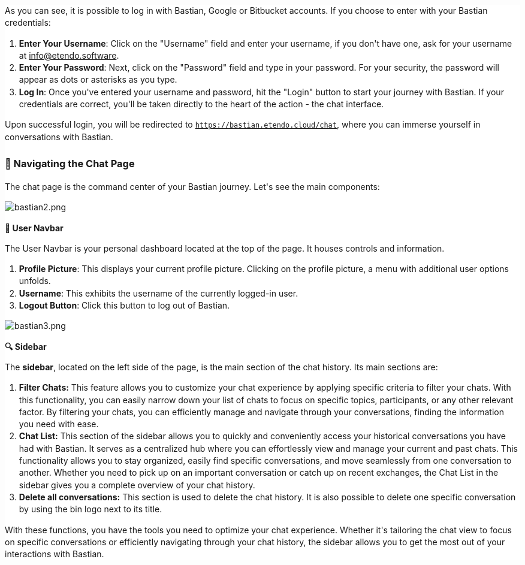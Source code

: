 As you can see, it is possible to log in with Bastian, Google or Bitbucket accounts. If you choose to enter with your Bastian credentials:

1.  **Enter Your Username**: Click on the "Username" field and enter your username, if you don't have one, ask for your username at info@etendo.software.
2.  **Enter Your Password**: Next, click on the "Password" field and type in your password. For your security, the password will appear as dots or asterisks as you type.
3.  **Log In**: Once you've entered your username and password, hit the "Login" button to start your journey with Bastian. If your credentials are correct, you'll be taken directly to the heart of the action - the chat interface.

Upon successful login, you will be redirected to [`https://bastian.etendo.cloud/chat`](https://bastian.etendo.cloud/chat), where you can immerse yourself in conversations with Bastian.

### 💬 Navigating the Chat Page

The chat page is the command center of your Bastian journey. Let's see the main components:

![bastian2.png](/docs.etendo.software/assets/legacy/bastian2.png)

**👤 User Navbar**

The User Navbar is your personal dashboard located at the top of the page. It houses controls and information.

1.  **Profile Picture**: This displays your current profile picture. Clicking on the profile picture, a menu with additional user options unfolds.
2.  **Username**: This exhibits the username of the currently logged-in user.
3.  **Logout Button**: Click this button to log out of Bastian.

![bastian3.png](/docs.etendo.software/assets/legacy/bastian3.png)

**🔍 Sidebar**

The **sidebar**, located on the left side of the page, is the main section of the chat history. Its main sections are:

1.  **Filter Chats:** This feature allows you to customize your chat experience by applying specific criteria to filter your chats. With this functionality, you can easily narrow down your list of chats to focus on specific topics, participants, or any other relevant factor. By filtering your chats, you can efficiently manage and navigate through your conversations, finding the information you need with ease.
2.  **Chat List:** This section of the sidebar allows you to quickly and conveniently access your historical conversations you have had with Bastian. It serves as a centralized hub where you can effortlessly view and manage your current and past chats. This functionality allows you to stay organized, easily find specific conversations, and move seamlessly from one conversation to another. Whether you need to pick up on an important conversation or catch up on recent exchanges, the Chat List in the sidebar gives you a complete overview of your chat history.
3.  **Delete all conversations:** This section is used to delete the chat history. It is also possible to delete one specific conversation by using the bin logo next to its title.

With these functions, you have the tools you need to optimize your chat experience. Whether it's tailoring the chat view to focus on specific conversations or efficiently navigating through your chat history, the sidebar allows you to get the most out of your interactions with Bastian.
